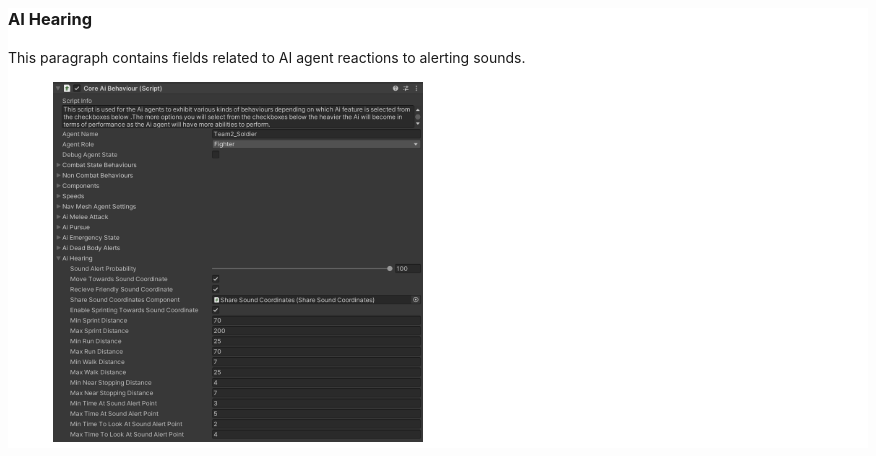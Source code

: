 ### AI Hearing 

This paragraph contains fields related to AI agent reactions to alerting sounds.

<img src="Images/AIHearing.png" alt="alt text" width="460" height="360">

<style>
    .custom-table {
        border-collapse: collapse;
        width: 100%;
    }
    .custom-table th, .custom-table td {
        border: 1px solid grey;
        padding: 8px;
        text-align: left;
    }
</style>
